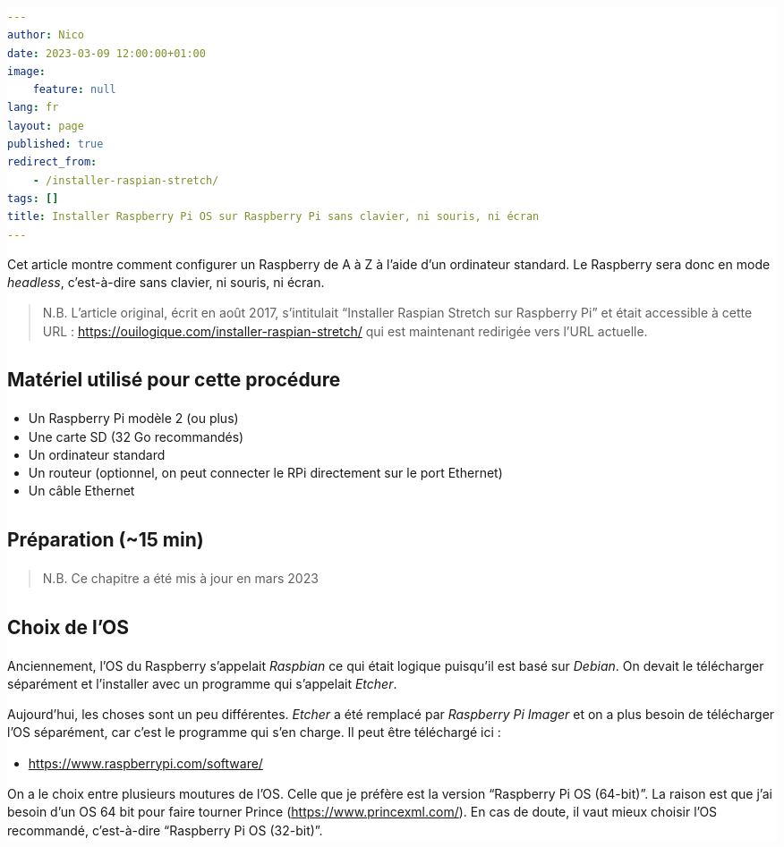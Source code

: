 ```yaml
---
author: Nico
date: 2023-03-09 12:00:00+01:00
image:
    feature: null
lang: fr
layout: page
published: true
redirect_from:
    - /installer-raspian-stretch/
tags: []
title: Installer Raspberry Pi OS sur Raspberry Pi sans clavier, ni souris, ni écran
---
```


Cet article montre comment configurer un Raspberry de A à Z à l’aide d’un ordinateur standard.
Le Raspberry sera donc en mode _headless_, c’est-à-dire sans clavier, ni souris, ni écran.

> N.B. L’article original, écrit en août 2017, s’intitulait “Installer Raspian Stretch sur Raspberry Pi” et était accessible à cette URL :
> <https://ouilogique.com/installer-raspian-stretch/> qui est maintenant redirigée vers l’URL actuelle.

## Matériel utilisé pour cette procédure

-   Un Raspberry Pi modèle 2 (ou plus)
-   Une carte SD (32 Go recommandés)
-   Un ordinateur standard
-   Un routeur (optionnel, on peut connecter le RPi directement sur le port Ethernet)
-   Un câble Ethernet

## Préparation (~15 min)

> N.B. Ce chapitre a été mis à jour en mars 2023

## Choix de l’OS

Anciennement, l’OS du Raspberry s’appelait _Raspbian_ ce qui était logique puisqu’il est basé sur _Debian_.
On devait le télécharger séparément et l’installer avec un programme qui s’appelait _Etcher_.

Aujourd’hui, les choses sont un peu différentes.
_Etcher_ a été remplacé par _Raspberry Pi Imager_ et on a plus besoin de télécharger l’OS séparément, car c’est le programme qui s’en charge.
Il peut être téléchargé ici :

-   <https://www.raspberrypi.com/software/>

On a le choix entre plusieurs moutures de l’OS.
Celle que je préfère est la version “Raspberry Pi OS (64-bit)”.
La raison est que j’ai besoin d’un OS 64 bit pour faire tourner Prince (<https://www.princexml.com/>).
En cas de doute, il vaut mieux choisir l’OS recommandé, c’est-à-dire “Raspberry Pi OS (32-bit)”.
